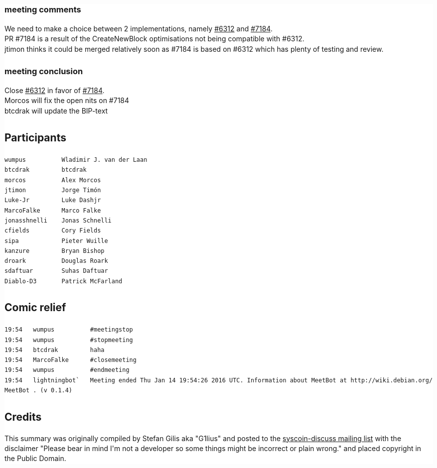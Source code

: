 ### meeting comments

We need to make a choice between 2 implementations, namely [#6312](https://github.com/syscoin/syscoin/pull/6312) and [#7184](https://github.com/syscoin/syscoin/pull/7184).  
PR #7184 is a result of the CreateNewBlock optimisations not being compatible with #6312.  
jtimon thinks it could be merged relatively soon as #7184 is based on #6312 which has plenty of testing and review.

### meeting conclusion

Close [#6312](https://github.com/syscoin/syscoin/pull/6312) in favor of [#7184](https://github.com/syscoin/syscoin/pull/7184).  
Morcos will fix the open nits on #7184  
btcdrak will update the BIP-text


## Participants

    wumpus			Wladimir J. van der Laan  
    btcdrak			btcdrak  
    morcos			Alex Morcos  
    jtimon			Jorge Timón  
    Luke-Jr			Luke Dashjr  
    MarcoFalke		Marco Falke  
    jonasshnelli	Jonas Schnelli  
    cfields			Cory Fields  
    sipa			Pieter Wuille  
    kanzure     	Bryan Bishop  
    droark			Douglas Roark  
    sdaftuar		Suhas Daftuar   
    Diablo-D3   	Patrick McFarland  

## Comic relief

    19:54	wumpus			#meetingstop  
    19:54	wumpus			#stopmeeting  
    19:54	btcdrak			haha  
    19:54	MarcoFalke		#closemeeting  
    19:54	wumpus			#endmeeting  
    19:54	lightningbot`	Meeting ended Thu Jan 14 19:54:26 2016 UTC. Information about MeetBot at http://wiki.debian.org/MeetBot . (v 0.1.4)

## Credits

This summary was originally compiled by Stefan Gilis aka "G1lius" and posted to the [syscoin-discuss mailing list][meetingsource] with the disclaimer
"Please bear in mind I'm not a developer so some things might be incorrect or plain wrong." and placed copyright in the Public Domain.

[meetingsource]: http://lists.linuxfoundation.org/pipermail/syscoin-discuss/2016-January/000045.html
